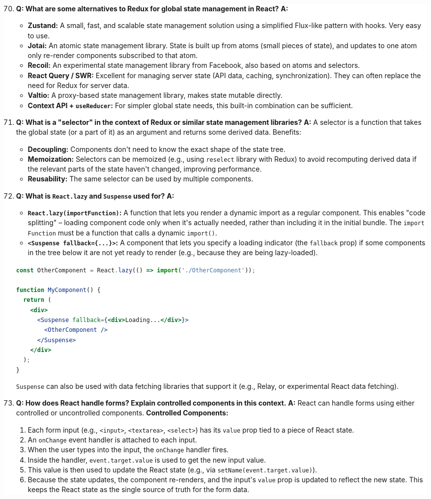 70. **Q: What are some alternatives to Redux for global state management in React?**
    **A:**
    *   **Zustand:** A small, fast, and scalable state management solution using a simplified Flux-like pattern with hooks. Very easy to use.
    *   **Jotai:** An atomic state management library. State is built up from atoms (small pieces of state), and updates to one atom only re-render components subscribed to that atom.
    *   **Recoil:** An experimental state management library from Facebook, also based on atoms and selectors.
    *   **React Query / SWR:** Excellent for managing server state (API data, caching, synchronization). They can often replace the need for Redux for server data.
    *   **Valtio:** A proxy-based state management library, makes state mutable directly.
    *   **Context API + `useReducer`:** For simpler global state needs, this built-in combination can be sufficient.

71. **Q: What is a "selector" in the context of Redux or similar state management libraries?**
    **A:** A selector is a function that takes the global state (or a part of it) as an argument and returns some derived data.
    Benefits:
    *   **Decoupling:** Components don't need to know the exact shape of the state tree.
    *   **Memoization:** Selectors can be memoized (e.g., using `reselect` library with Redux) to avoid recomputing derived data if the relevant parts of the state haven't changed, improving performance.
    *   **Reusability:** The same selector can be used by multiple components.

72. **Q: What is `React.lazy` and `Suspense` used for?**
    **A:**
    *   **`React.lazy(importFunction)`:** A function that lets you render a dynamic import as a regular component. This enables "code splitting" – loading component code only when it's actually needed, rather than including it in the initial bundle. The `importFunction` must be a function that calls a dynamic `import()`.
    *   **`<Suspense fallback={...}>`:** A component that lets you specify a loading indicator (the `fallback` prop) if some components in the tree below it are not yet ready to render (e.g., because they are being lazy-loaded).
    ```jsx
    const OtherComponent = React.lazy(() => import('./OtherComponent'));

    function MyComponent() {
      return (
        <div>
          <Suspense fallback={<div>Loading...</div>}>
            <OtherComponent />
          </Suspense>
        </div>
      );
    }
    ```
    `Suspense` can also be used with data fetching libraries that support it (e.g., Relay, or experimental React data fetching).

73. **Q: How does React handle forms? Explain controlled components in this context.**
    **A:** React can handle forms using either controlled or uncontrolled components.
    **Controlled Components:**
    1.  Each form input (e.g., `<input>`, `<textarea>`, `<select>`) has its `value` prop tied to a piece of React state.
    2.  An `onChange` event handler is attached to each input.
    3.  When the user types into the input, the `onChange` handler fires.
    4.  Inside the handler, `event.target.value` is used to get the new input value.
    5.  This value is then used to update the React state (e.g., via `setName(event.target.value)`).
    6.  Because the state updates, the component re-renders, and the input's `value` prop is updated to reflect the new state.
    This keeps the React state as the single source of truth for the form data.
